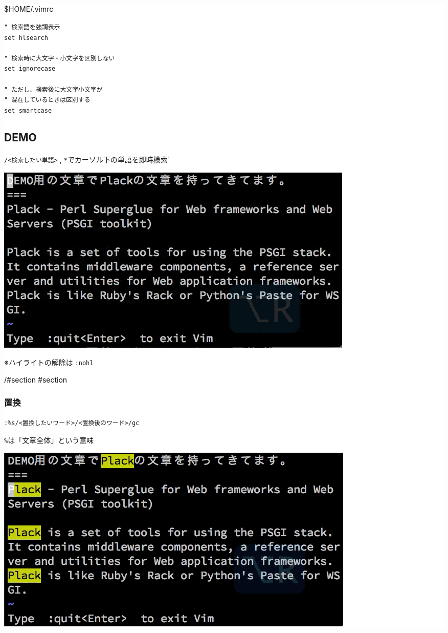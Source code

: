 $HOME/.vimrc

```
" 検索語を強調表示
set hlsearch

" 検索時に大文字・小文字を区別しない
set ignorecase

" ただし、検索後に大文字小文字が
" 混在しているときは区別する
set smartcase
```

## DEMO

`/<検索したい単語>` , `*`でカーソル下の単語を即時検索`

![search3](./images/search3.gif)

※ハイライトの解除は `:nohl`

/#section
#section
### 置換
`:%s/<置換したいワード>/<置換後のワード>/gc`

`%`は「文章全体」という意味

![sub](./images/sub.gif)
